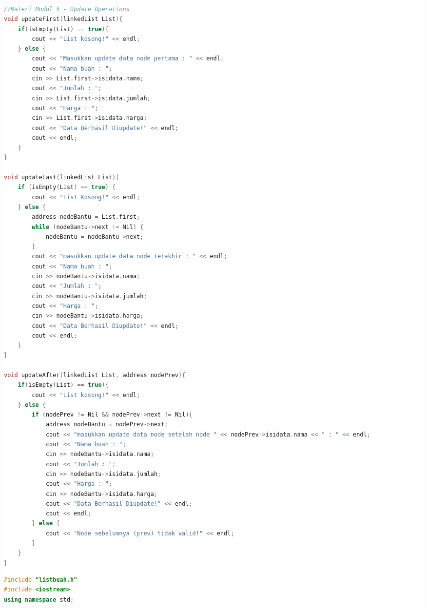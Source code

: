 ```C++ listBuah.cpp
//Materi Modul 5 - Update Operations
void updateFirst(linkedList List){
    if(isEmpty(List) == true){
        cout << "List kosong!" << endl;
    } else {
        cout << "Masukkan update data node pertama : " << endl;
        cout << "Nama buah : ";
        cin >> List.first->isidata.nama;
        cout << "Jumlah : ";
        cin >> List.first->isidata.jumlah;
        cout << "Harga : ";
        cin >> List.first->isidata.harga;
        cout << "Data Berhasil Diupdate!" << endl;
        cout << endl;
    }
}

void updateLast(linkedList List){
    if (isEmpty(List) == true) {
        cout << "List Kosong!" << endl;
    } else {
        address nodeBantu = List.first;
        while (nodeBantu->next != Nil) {
            nodeBantu = nodeBantu->next;
        }
        cout << "masukkan update data node terakhir : " << endl;
        cout << "Nama buah : ";
        cin >> nodeBantu->isidata.nama;
        cout << "Jumlah : ";
        cin >> nodeBantu->isidata.jumlah;
        cout << "Harga : ";
        cin >> nodeBantu->isidata.harga;
        cout << "Data Berhasil Diupdate!" << endl;
        cout << endl;
    }
}

void updateAfter(linkedList List, address nodePrev){
    if(isEmpty(List) == true){
        cout << "List kosong!" << endl;
    } else {
        if (nodePrev != Nil && nodePrev->next != Nil){
            address nodeBantu = nodePrev->next;
            cout << "masukkan update data node setelah node " << nodePrev->isidata.nama << " : " << endl;
            cout << "Nama buah : ";
            cin >> nodeBantu->isidata.nama;
            cout << "Jumlah : ";
            cin >> nodeBantu->isidata.jumlah;
            cout << "Harga : ";
            cin >> nodeBantu->isidata.harga;
            cout << "Data Berhasil Diupdate!" << endl;
            cout << endl;
        } else {
            cout << "Node sebelumnya (prev) tidak valid!" << endl;
        }
    }
}
```
```C++ main.cpp
#include "listbuah.h"
#include <iostream>
using namespace std;
```